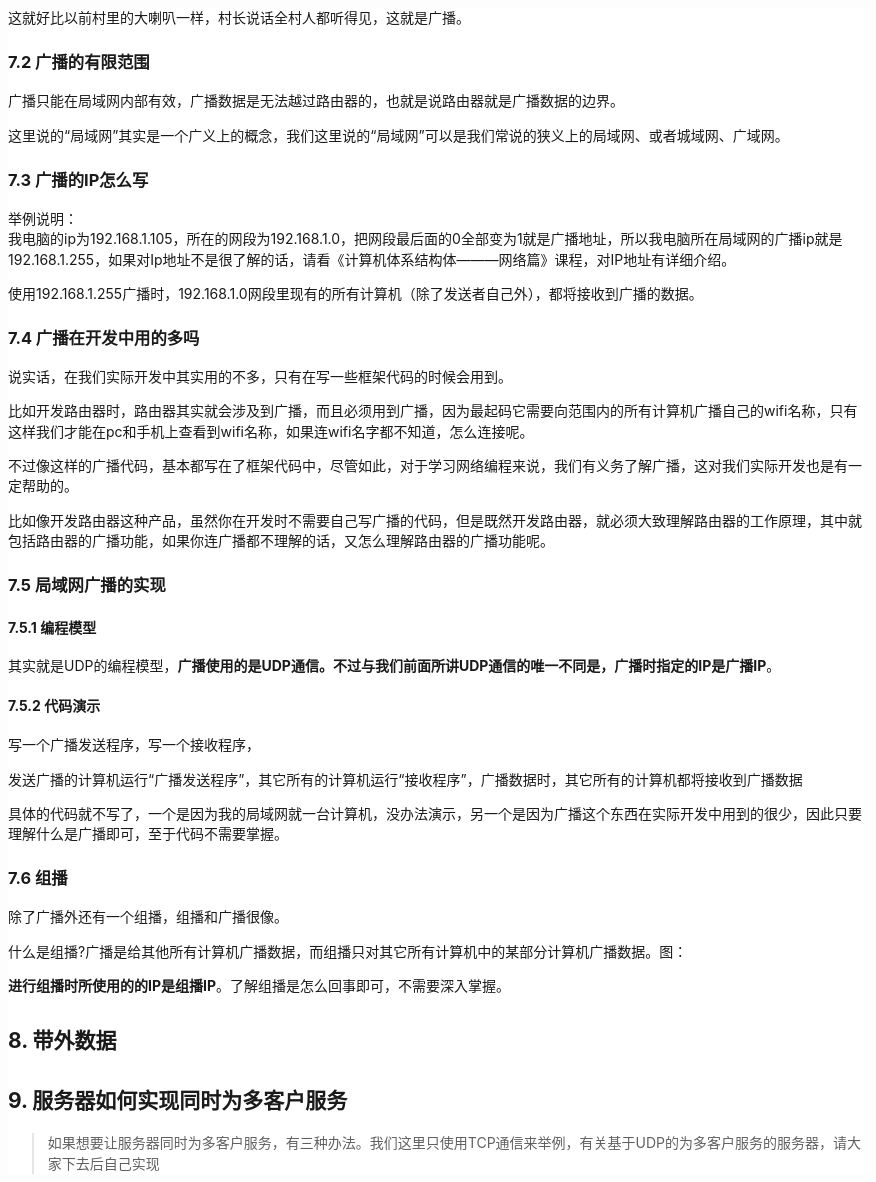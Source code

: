 这就好比以前村里的大喇叭一样，村长说话全村人都听得见，这就是广播。


### 7.2 广播的有限范围

广播只能在局域网内部有效，广播数据是无法越过路由器的，也就是说路由器就是广播数据的边界。

这里说的“局域网”其实是一个广义上的概念，我们这里说的“局域网”可以是我们常说的狭义上的局域网、或者城域网、广域网。

### 7.3 广播的IP怎么写

举例说明：  
  我电脑的ip为192.168.1.105，所在的网段为192.168.1.0，把网段最后面的0全部变为1就是广播地址，所以我电脑所在局域网的广播ip就是192.168.1.255，如果对Ip地址不是很了解的话，请看《计算机体系结构体———网络篇》课程，对IP地址有详细介绍。

  使用192.168.1.255广播时，192.168.1.0网段里现有的所有计算机（除了发送者自己外），都将接收到广播的数据。

### 7.4 广播在开发中用的多吗

说实话，在我们实际开发中其实用的不多，只有在写一些框架代码的时候会用到。

比如开发路由器时，路由器其实就会涉及到广播，而且必须用到广播，因为最起码它需要向范围内的所有计算机广播自己的wifi名称，只有这样我们才能在pc和手机上查看到wifi名称，如果连wifi名字都不知道，怎么连接呢。

不过像这样的广播代码，基本都写在了框架代码中，尽管如此，对于学习网络编程来说，我们有义务了解广播，这对我们实际开发也是有一定帮助的。

比如像开发路由器这种产品，虽然你在开发时不需要自己写广播的代码，但是既然开发路由器，就必须大致理解路由器的工作原理，其中就包括路由器的广播功能，如果你连广播都不理解的话，又怎么理解路由器的广播功能呢。

### 7.5 局域网广播的实现

#### 7.5.1 编程模型 

其实就是UDP的编程模型，**广播使用的是UDP通信。不过与我们前面所讲UDP通信的唯一不同是，广播时指定的IP是广播IP**。

#### 7.5.2 代码演示

写一个广播发送程序，写一个接收程序，

发送广播的计算机运行“广播发送程序”，其它所有的计算机运行“接收程序”，广播数据时，其它所有的计算机都将接收到广播数据

具体的代码就不写了，一个是因为我的局域网就一台计算机，没办法演示，另一个是因为广播这个东西在实际开发中用到的很少，因此只要理解什么是广播即可，至于代码不需要掌握。

### 7.6 组播

除了广播外还有一个组播，组播和广播很像。

什么是组播?广播是给其他所有计算机广播数据，而组播只对其它所有计算机中的某部分计算机广播数据。图：

**进行组播时所使用的的IP是组播IP**。了解组播是怎么回事即可，不需要深入掌握。

## 8. 带外数据

## 9. 服务器如何实现同时为多客户服务

> 如果想要让服务器同时为多客户服务，有三种办法。我们这里只使用TCP通信来举例，有关基于UDP的为多客户服务的服务器，请大家下去后自己实现
